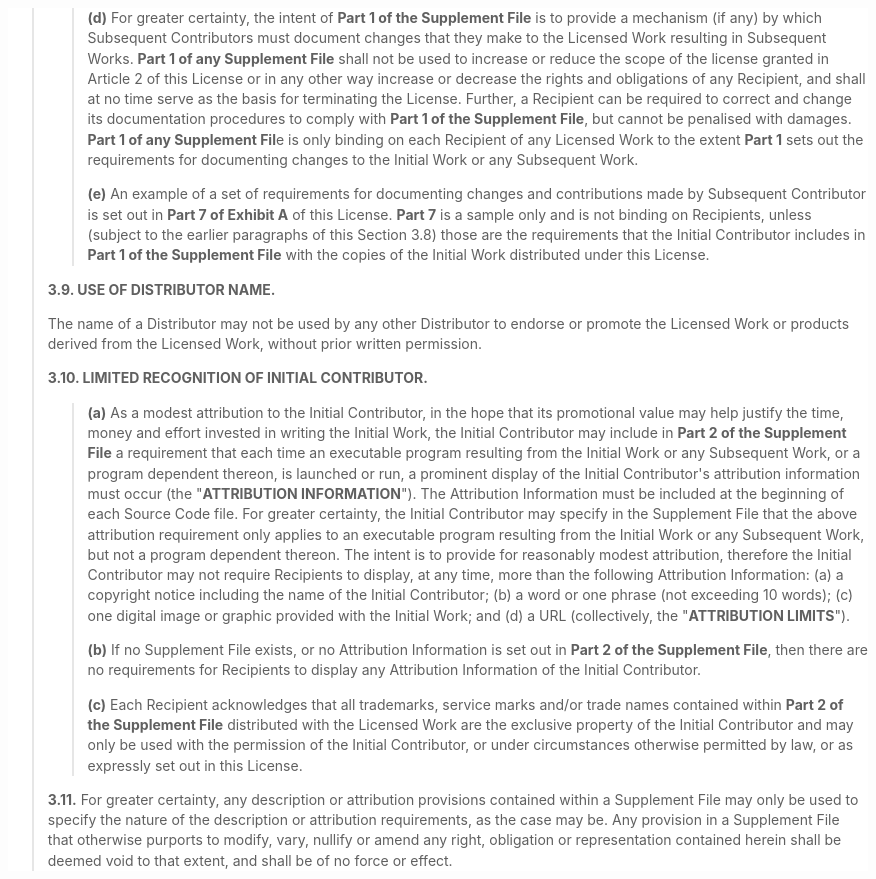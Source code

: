> > **(d)** For greater certainty, the intent of **Part 1 of the Supplement File** is to provide a mechanism (if any) by which Subsequent Contributors must document changes that they make to the Licensed Work resulting in Subsequent Works. **Part 1 of any Supplement File** shall not be used to increase or reduce the scope of the license granted in Article 2 of this License or in any other way increase or decrease the rights and obligations of any Recipient, and shall at no time serve as the basis for terminating the License. Further, a Recipient can be required to correct and change its documentation procedures to comply with **Part 1 of the Supplement File**, but cannot be penalised with damages. **Part 1 of any Supplement Fil**e is only binding on each Recipient of any Licensed Work to the extent **Part 1** sets out the requirements for documenting changes to the Initial Work or any Subsequent Work.
> > 
> > **(e)** An example of a set of requirements for documenting changes and contributions made by Subsequent Contributor is set out in **Part 7 of Exhibit A** of this License. **Part 7** is a sample only and is not binding on Recipients, unless (subject to the earlier paragraphs of this Section 3.8) those are the requirements that the Initial Contributor includes in **Part 1 of the Supplement File** with the copies of the Initial Work distributed under this License.
> > 
> 
> **3.9\. USE OF DISTRIBUTOR NAME.**
> 
> The name of a Distributor may not be used by any other Distributor to endorse or promote the Licensed Work or products derived from the Licensed Work, without prior written permission.
> 
> **3.10\. LIMITED RECOGNITION OF INITIAL CONTRIBUTOR.**
> 
> > **(a)** As a modest attribution to the Initial Contributor, in the hope that its promotional value may help justify the time, money and effort invested in writing the Initial Work, the Initial Contributor may include in **Part 2 of the Supplement File** a requirement that each time an executable program resulting from the Initial Work or any Subsequent Work, or a program dependent thereon, is launched or run, a prominent display of the Initial Contributor's attribution information must occur (the "**ATTRIBUTION INFORMATION**"). The Attribution Information must be included at the beginning of each Source Code file. For greater certainty, the Initial Contributor may specify in the Supplement File that the above attribution requirement only applies to an executable program resulting from the Initial Work or any Subsequent Work, but not a program dependent thereon. The intent is to provide for reasonably modest attribution, therefore the Initial Contributor may not require Recipients to display, at any time, more than the following Attribution Information: (a) a copyright notice including the name of the Initial Contributor; (b) a word or one phrase (not exceeding 10 words); (c) one digital image or graphic provided with the Initial Work; and (d) a URL (collectively, the "**ATTRIBUTION LIMITS**").
> > 
> > **(b)** If no Supplement File exists, or no Attribution Information is set out in **Part 2 of the Supplement File**, then there are no requirements for Recipients to display any Attribution Information of the Initial Contributor.
> > 
> > **(c)** Each Recipient acknowledges that all trademarks, service marks and/or trade names contained within **Part 2 of the Supplement File** distributed with the Licensed Work are the exclusive property of the Initial Contributor and may only be used with the permission of the Initial Contributor, or under circumstances otherwise permitted by law, or as expressly set out in this License.
> > 
> 
> **3.11\.** For greater certainty, any description or attribution provisions contained within a Supplement File may only be used to specify the nature of the description or attribution requirements, as the case may be. Any provision in a Supplement File that otherwise purports to modify, vary, nullify or amend any right, obligation or representation contained herein shall be deemed void to that extent, and shall be of no force or effect.
> 
